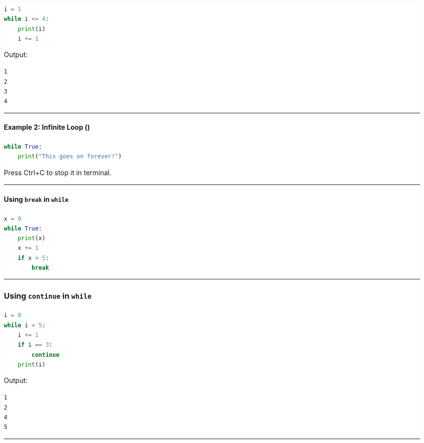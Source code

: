 ```python
i = 1
while i <= 4:
    print(i)
    i += 1
```

Output:

```
1
2
3
4
```

---

#### Example 2: Infinite Loop (️)

```python
while True:
    print("This goes on forever!")
```

Press Ctrl+C to stop it in terminal.

---

#### Using `break` in `while`

```python
x = 0
while True:
    print(x)
    x += 1
    if x > 5:
        break
```

---

### Using `continue` in `while`

```python
i = 0
while i < 5:
    i += 1
    if i == 3:
        continue
    print(i)
```

Output:

```
1
2
4
5
```

---
